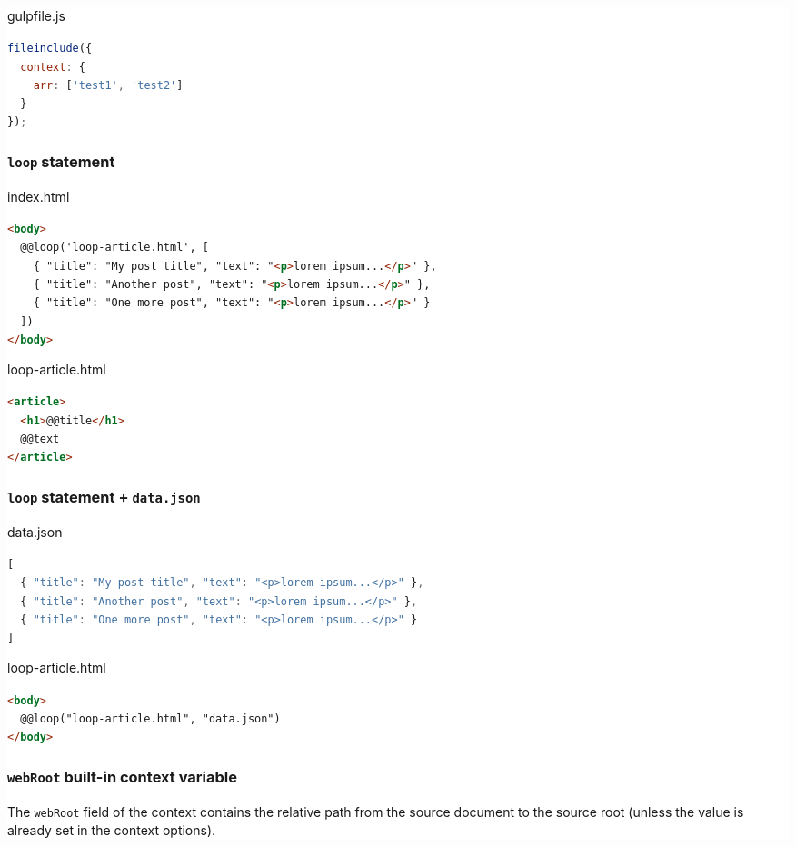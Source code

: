 gulpfile.js

```js
fileinclude({
  context: {
    arr: ['test1', 'test2']
  }
});
```

### `loop` statement

index.html

```html
<body>
  @@loop('loop-article.html', [
    { "title": "My post title", "text": "<p>lorem ipsum...</p>" },
    { "title": "Another post", "text": "<p>lorem ipsum...</p>" },
    { "title": "One more post", "text": "<p>lorem ipsum...</p>" }
  ])
</body>
```

loop-article.html

```html
<article>
  <h1>@@title</h1>
  @@text
</article>
```

### `loop` statement + `data.json`

data.json

```js
[
  { "title": "My post title", "text": "<p>lorem ipsum...</p>" },
  { "title": "Another post", "text": "<p>lorem ipsum...</p>" },
  { "title": "One more post", "text": "<p>lorem ipsum...</p>" }
]
```

loop-article.html

```html
<body>
  @@loop("loop-article.html", "data.json")
</body>
```

### `webRoot` built-in context variable

The `webRoot` field of the context contains the relative path from the source document to the source root (unless the
value is already set in the context options).


[npm-img]: https://img.shields.io/npm/v/gulp-file-include.svg?style=flat-square
[npm-url]: https://npmjs.org/package/gulp-file-include
[travis-img]: https://img.shields.io/travis/haoxins/gulp-file-include.svg?style=flat-square
[travis-url]: https://travis-ci.org/haoxins/gulp-file-include
[coveralls-img]: https://img.shields.io/coveralls/coderhaoxin/gulp-file-include.svg?style=flat-square
[coveralls-url]: https://coveralls.io/r/coderhaoxin/gulp-file-include?branch=master
[license-img]: http://img.shields.io/badge/license-MIT-green.svg?style=flat-square
[license-url]: http://opensource.org/licenses/MIT
[david-img]: https://img.shields.io/david/coderhaoxin/gulp-file-include.svg?style=flat-square
[david-url]: https://david-dm.org/coderhaoxin/gulp-file-include
[gitter-img]: https://badges.gitter.im/Join%20Chat.svg
[gitter-url]: https://gitter.im/coderhaoxin/gulp-file-include?utm_source=badge&utm_medium=badge&utm_campaign=pr-badge